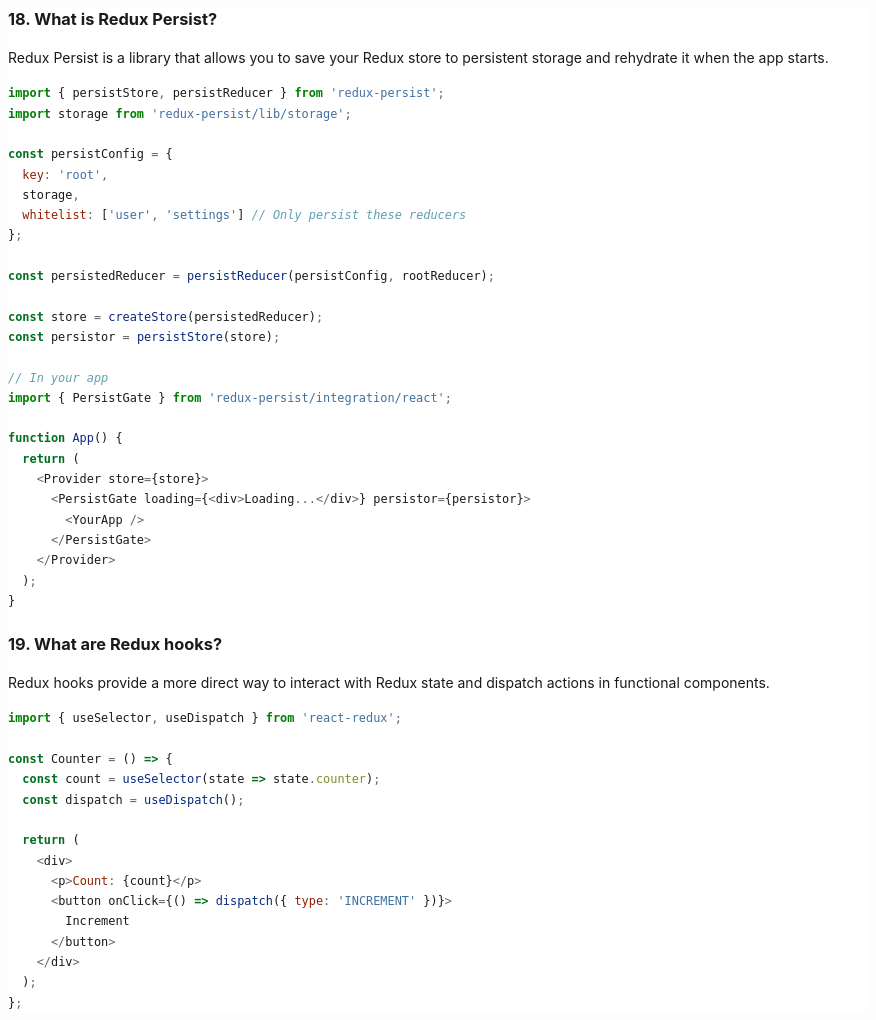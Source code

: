 
### 18. What is Redux Persist?

Redux Persist is a library that allows you to save your Redux store to persistent storage and rehydrate it when the app starts.

```javascript
import { persistStore, persistReducer } from 'redux-persist';
import storage from 'redux-persist/lib/storage';

const persistConfig = {
  key: 'root',
  storage,
  whitelist: ['user', 'settings'] // Only persist these reducers
};

const persistedReducer = persistReducer(persistConfig, rootReducer);

const store = createStore(persistedReducer);
const persistor = persistStore(store);

// In your app
import { PersistGate } from 'redux-persist/integration/react';

function App() {
  return (
    <Provider store={store}>
      <PersistGate loading={<div>Loading...</div>} persistor={persistor}>
        <YourApp />
      </PersistGate>
    </Provider>
  );
}
```

### 19. What are Redux hooks?

Redux hooks provide a more direct way to interact with Redux state and dispatch actions in functional components.

```javascript
import { useSelector, useDispatch } from 'react-redux';

const Counter = () => {
  const count = useSelector(state => state.counter);
  const dispatch = useDispatch();

  return (
    <div>
      <p>Count: {count}</p>
      <button onClick={() => dispatch({ type: 'INCREMENT' })}>
        Increment
      </button>
    </div>
  );
};
```
